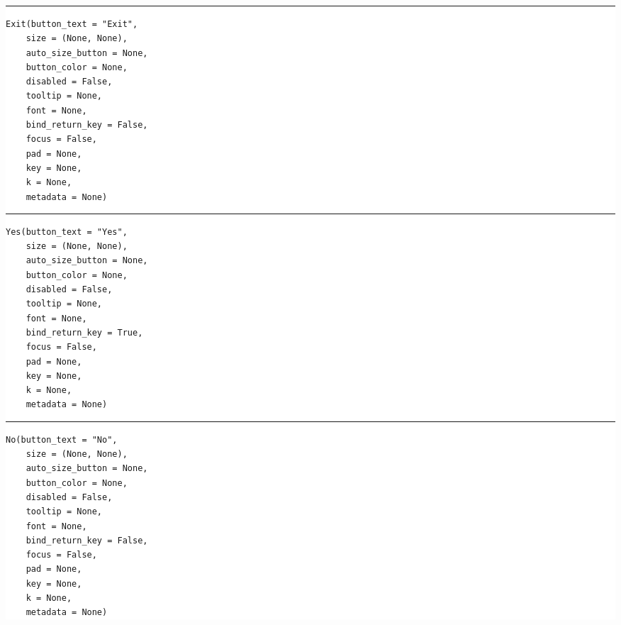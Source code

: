 -----

```
Exit(button_text = "Exit",
    size = (None, None),
    auto_size_button = None,
    button_color = None,
    disabled = False,
    tooltip = None,
    font = None,
    bind_return_key = False,
    focus = False,
    pad = None,
    key = None,
    k = None,
    metadata = None)
```

-----

```
Yes(button_text = "Yes",
    size = (None, None),
    auto_size_button = None,
    button_color = None,
    disabled = False,
    tooltip = None,
    font = None,
    bind_return_key = True,
    focus = False,
    pad = None,
    key = None,
    k = None,
    metadata = None)
```

-----

```
No(button_text = "No",
    size = (None, None),
    auto_size_button = None,
    button_color = None,
    disabled = False,
    tooltip = None,
    font = None,
    bind_return_key = False,
    focus = False,
    pad = None,
    key = None,
    k = None,
    metadata = None)
```
